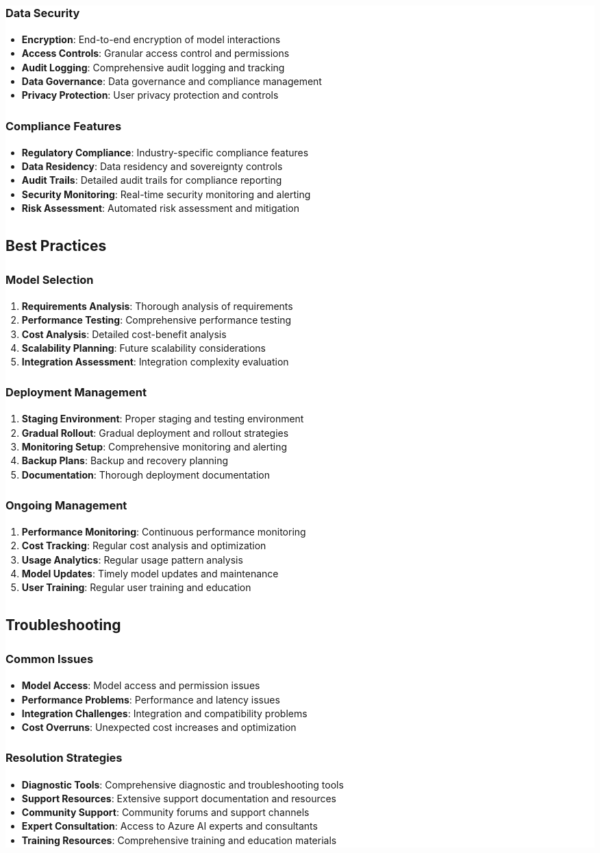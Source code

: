 ### Data Security
- **Encryption**: End-to-end encryption of model interactions
- **Access Controls**: Granular access control and permissions
- **Audit Logging**: Comprehensive audit logging and tracking
- **Data Governance**: Data governance and compliance management
- **Privacy Protection**: User privacy protection and controls

### Compliance Features
- **Regulatory Compliance**: Industry-specific compliance features
- **Data Residency**: Data residency and sovereignty controls
- **Audit Trails**: Detailed audit trails for compliance reporting
- **Security Monitoring**: Real-time security monitoring and alerting
- **Risk Assessment**: Automated risk assessment and mitigation

## Best Practices

### Model Selection
1. **Requirements Analysis**: Thorough analysis of requirements
2. **Performance Testing**: Comprehensive performance testing
3. **Cost Analysis**: Detailed cost-benefit analysis
4. **Scalability Planning**: Future scalability considerations
5. **Integration Assessment**: Integration complexity evaluation

### Deployment Management
1. **Staging Environment**: Proper staging and testing environment
2. **Gradual Rollout**: Gradual deployment and rollout strategies
3. **Monitoring Setup**: Comprehensive monitoring and alerting
4. **Backup Plans**: Backup and recovery planning
5. **Documentation**: Thorough deployment documentation

### Ongoing Management
1. **Performance Monitoring**: Continuous performance monitoring
2. **Cost Tracking**: Regular cost analysis and optimization
3. **Usage Analytics**: Regular usage pattern analysis
4. **Model Updates**: Timely model updates and maintenance
5. **User Training**: Regular user training and education

## Troubleshooting

### Common Issues
- **Model Access**: Model access and permission issues
- **Performance Problems**: Performance and latency issues
- **Integration Challenges**: Integration and compatibility problems
- **Cost Overruns**: Unexpected cost increases and optimization

### Resolution Strategies
- **Diagnostic Tools**: Comprehensive diagnostic and troubleshooting tools
- **Support Resources**: Extensive support documentation and resources
- **Community Support**: Community forums and support channels
- **Expert Consultation**: Access to Azure AI experts and consultants
- **Training Resources**: Comprehensive training and education materials
